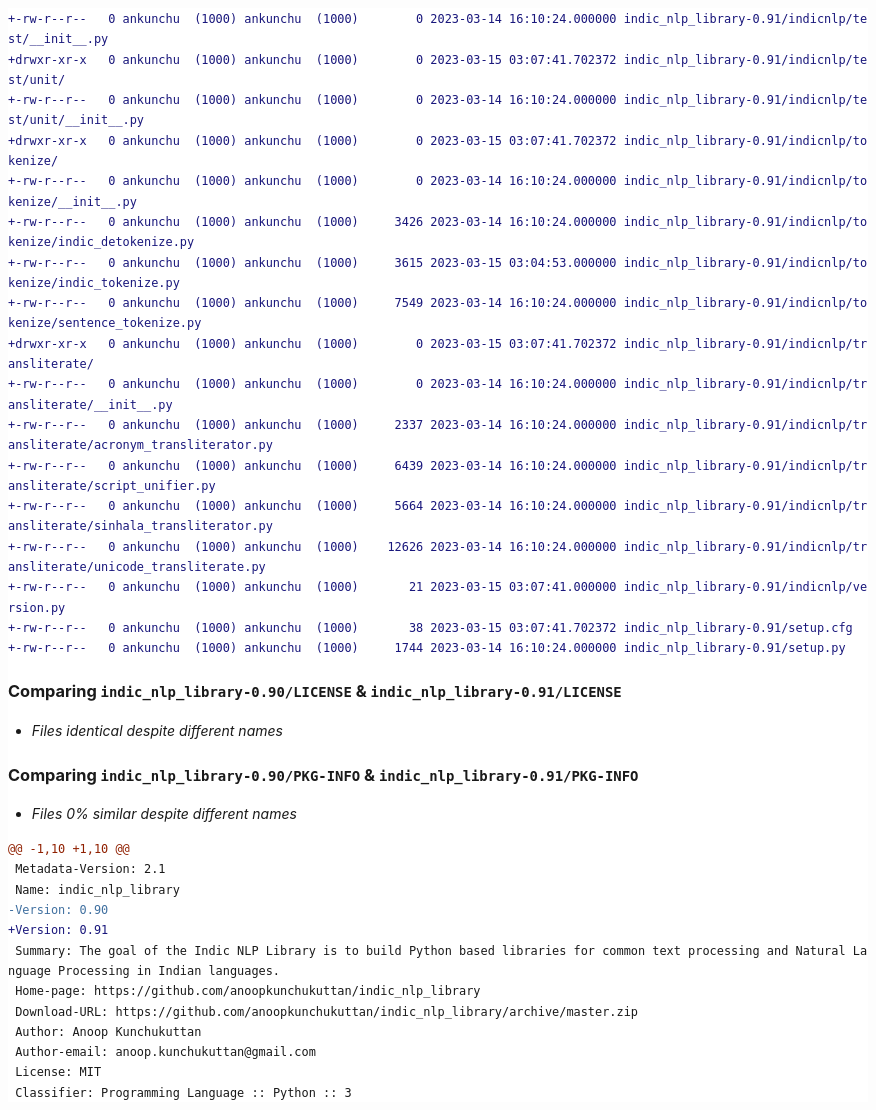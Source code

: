 ```diff
+-rw-r--r--   0 ankunchu  (1000) ankunchu  (1000)        0 2023-03-14 16:10:24.000000 indic_nlp_library-0.91/indicnlp/test/__init__.py
+drwxr-xr-x   0 ankunchu  (1000) ankunchu  (1000)        0 2023-03-15 03:07:41.702372 indic_nlp_library-0.91/indicnlp/test/unit/
+-rw-r--r--   0 ankunchu  (1000) ankunchu  (1000)        0 2023-03-14 16:10:24.000000 indic_nlp_library-0.91/indicnlp/test/unit/__init__.py
+drwxr-xr-x   0 ankunchu  (1000) ankunchu  (1000)        0 2023-03-15 03:07:41.702372 indic_nlp_library-0.91/indicnlp/tokenize/
+-rw-r--r--   0 ankunchu  (1000) ankunchu  (1000)        0 2023-03-14 16:10:24.000000 indic_nlp_library-0.91/indicnlp/tokenize/__init__.py
+-rw-r--r--   0 ankunchu  (1000) ankunchu  (1000)     3426 2023-03-14 16:10:24.000000 indic_nlp_library-0.91/indicnlp/tokenize/indic_detokenize.py
+-rw-r--r--   0 ankunchu  (1000) ankunchu  (1000)     3615 2023-03-15 03:04:53.000000 indic_nlp_library-0.91/indicnlp/tokenize/indic_tokenize.py
+-rw-r--r--   0 ankunchu  (1000) ankunchu  (1000)     7549 2023-03-14 16:10:24.000000 indic_nlp_library-0.91/indicnlp/tokenize/sentence_tokenize.py
+drwxr-xr-x   0 ankunchu  (1000) ankunchu  (1000)        0 2023-03-15 03:07:41.702372 indic_nlp_library-0.91/indicnlp/transliterate/
+-rw-r--r--   0 ankunchu  (1000) ankunchu  (1000)        0 2023-03-14 16:10:24.000000 indic_nlp_library-0.91/indicnlp/transliterate/__init__.py
+-rw-r--r--   0 ankunchu  (1000) ankunchu  (1000)     2337 2023-03-14 16:10:24.000000 indic_nlp_library-0.91/indicnlp/transliterate/acronym_transliterator.py
+-rw-r--r--   0 ankunchu  (1000) ankunchu  (1000)     6439 2023-03-14 16:10:24.000000 indic_nlp_library-0.91/indicnlp/transliterate/script_unifier.py
+-rw-r--r--   0 ankunchu  (1000) ankunchu  (1000)     5664 2023-03-14 16:10:24.000000 indic_nlp_library-0.91/indicnlp/transliterate/sinhala_transliterator.py
+-rw-r--r--   0 ankunchu  (1000) ankunchu  (1000)    12626 2023-03-14 16:10:24.000000 indic_nlp_library-0.91/indicnlp/transliterate/unicode_transliterate.py
+-rw-r--r--   0 ankunchu  (1000) ankunchu  (1000)       21 2023-03-15 03:07:41.000000 indic_nlp_library-0.91/indicnlp/version.py
+-rw-r--r--   0 ankunchu  (1000) ankunchu  (1000)       38 2023-03-15 03:07:41.702372 indic_nlp_library-0.91/setup.cfg
+-rw-r--r--   0 ankunchu  (1000) ankunchu  (1000)     1744 2023-03-14 16:10:24.000000 indic_nlp_library-0.91/setup.py
```

### Comparing `indic_nlp_library-0.90/LICENSE` & `indic_nlp_library-0.91/LICENSE`

 * *Files identical despite different names*

### Comparing `indic_nlp_library-0.90/PKG-INFO` & `indic_nlp_library-0.91/PKG-INFO`

 * *Files 0% similar despite different names*

```diff
@@ -1,10 +1,10 @@
 Metadata-Version: 2.1
 Name: indic_nlp_library
-Version: 0.90
+Version: 0.91
 Summary: The goal of the Indic NLP Library is to build Python based libraries for common text processing and Natural Language Processing in Indian languages.
 Home-page: https://github.com/anoopkunchukuttan/indic_nlp_library
 Download-URL: https://github.com/anoopkunchukuttan/indic_nlp_library/archive/master.zip
 Author: Anoop Kunchukuttan
 Author-email: anoop.kunchukuttan@gmail.com
 License: MIT
 Classifier: Programming Language :: Python :: 3
```
